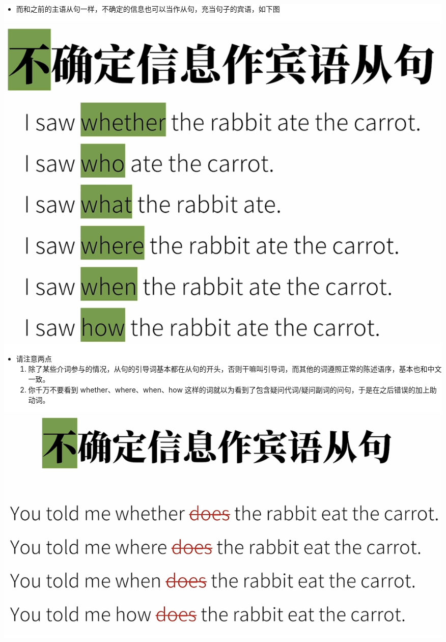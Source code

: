 - 而和之前的主语从句一样，不确定的信息也可以当作从句，充当句子的宾语，如下图

![](image/Pasted%20image%2020220820131330.png)

- 请注意两点
	1. 除了某些介词参与的情况，从句的引导词基本都在从句的开头，否则干嘛叫引导词，而其他的词遵照正常的陈述语序，基本也和中文一致。
	2. 你千万不要看到 whether、where、when、how 这样的词就以为看到了包含疑问代词/疑问副词的问句，于是在之后错误的加上助动词。


![](image/Pasted%20image%2020220820132134.png)
